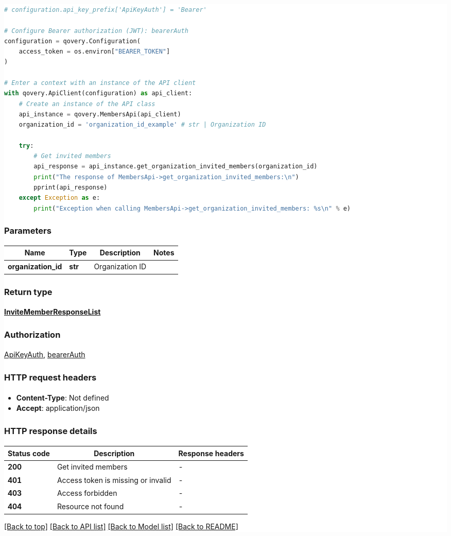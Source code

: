 ```python
# configuration.api_key_prefix['ApiKeyAuth'] = 'Bearer'

# Configure Bearer authorization (JWT): bearerAuth
configuration = qovery.Configuration(
    access_token = os.environ["BEARER_TOKEN"]
)

# Enter a context with an instance of the API client
with qovery.ApiClient(configuration) as api_client:
    # Create an instance of the API class
    api_instance = qovery.MembersApi(api_client)
    organization_id = 'organization_id_example' # str | Organization ID

    try:
        # Get invited members
        api_response = api_instance.get_organization_invited_members(organization_id)
        print("The response of MembersApi->get_organization_invited_members:\n")
        pprint(api_response)
    except Exception as e:
        print("Exception when calling MembersApi->get_organization_invited_members: %s\n" % e)
```



### Parameters

Name | Type | Description  | Notes
------------- | ------------- | ------------- | -------------
 **organization_id** | **str**| Organization ID | 

### Return type

[**InviteMemberResponseList**](InviteMemberResponseList.md)

### Authorization

[ApiKeyAuth](../README.md#ApiKeyAuth), [bearerAuth](../README.md#bearerAuth)

### HTTP request headers

 - **Content-Type**: Not defined
 - **Accept**: application/json

### HTTP response details
| Status code | Description | Response headers |
|-------------|-------------|------------------|
**200** | Get invited members |  -  |
**401** | Access token is missing or invalid |  -  |
**403** | Access forbidden |  -  |
**404** | Resource not found |  -  |

[[Back to top]](#) [[Back to API list]](../README.md#documentation-for-api-endpoints) [[Back to Model list]](../README.md#documentation-for-models) [[Back to README]](../README.md)
